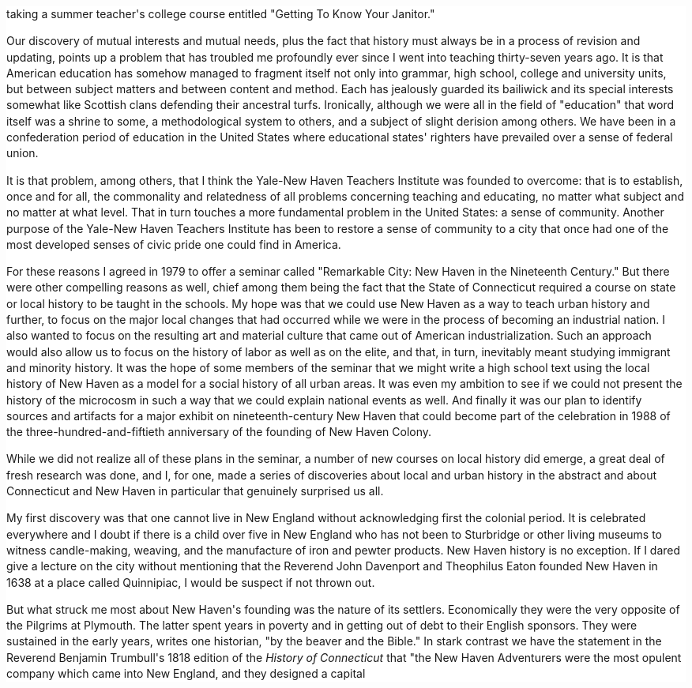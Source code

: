 taking a summer teacher's college course entitled "Getting To Know Your 
Janitor."</p>
<p>Our discovery of mutual interests and mutual needs, plus the fact that 
history must always be in a process of revision and updating, points up a 
problem that has troubled me profoundly ever since I went into teaching 
thirty-seven years ago. It is that American education has somehow managed 
to fragment itself not only into grammar, high school, college and 
university units, but between subject matters and between content and 
method. Each has jealously guarded its bailiwick and its special interests 
somewhat like Scottish clans defending their ancestral turfs. Ironically, 
although we were all in the field of "education" that word itself was a 
shrine to some, a methodological system to others, and a subject of slight 
derision among others. We have been in a confederation period of education 
in the United States where educational states' righters have prevailed over 
a sense of federal union.</p>
<p>It is that problem, among others, that I think the Yale-New Haven 
Teachers Institute was founded to overcome: that is to establish, once and 
for all, the commonality and relatedness of all problems concerning 
teaching and educating, no matter what subject and no matter at what level. 
That in turn touches a more fundamental problem in the United States: a 
sense of community. Another purpose of the Yale-New Haven Teachers 
Institute has been to restore a sense of community to a city that once had 
one of the most developed senses of civic pride one could find in 
America.</p>
<p>For these reasons I agreed in 1979 to offer a seminar called "Remarkable 
City: New Haven in the Nineteenth Century." But there were other compelling 
reasons as well, chief among them being the fact that the State of 
Connecticut required a course on state or local history to be taught in the 
schools. My hope was that we could use New Haven as a way to teach urban 
history and further, to focus on the major local changes that had occurred 
while we were in the process of becoming an industrial nation. I also 
wanted to focus on the resulting art and material culture that came out of 
American industrialization. Such an approach would also allow us to focus 
on the history of labor as well as on the elite, and that, in turn, 
inevitably meant studying immigrant and minority history. It was the hope 
of some members of the seminar that we might write a high school text using 
the local history of New Haven as a model for a social history of all urban 
areas. It was even my ambition to see if we could not present the history 
of the microcosm in such a way that we could explain national events as 
well. And finally it was our plan to identify sources and artifacts for a 
major exhibit on nineteenth-century New Haven that could become part of the 
celebration in 1988 of the three-hundred-and-fiftieth anniversary of the 
founding of New Haven Colony.</p>
<p>While we did not realize all of these plans in the seminar, a number of 
new courses on local history did emerge, a great deal of fresh research was 
done, and I, for one, made a series of discoveries about local and urban 
history in the abstract and about Connecticut and New Haven in particular 
that genuinely surprised us all.</p>
<p>My first discovery was that one cannot live in New England without 
acknowledging first the colonial period. It is celebrated everywhere and I 
doubt if there is a child over five in New England who has not been to 
Sturbridge or other living museums to witness candle-making, weaving, and 
the manufacture of iron and pewter products. New Haven history is no 
exception. If I dared give a lecture on the city without mentioning that 
the Reverend John Davenport and Theophilus Eaton founded New Haven in 1638 
at a place called Quinnipiac, I would be suspect if not thrown out.</p>
<p>But what struck me most about New Haven's founding was the nature of its 
settlers. Economically they were the very opposite of the Pilgrims at 
Plymouth. The latter spent years in poverty and in getting out of debt to 
their English sponsors. They were sustained in the early years, writes one 
historian, "by the beaver and the Bible." In stark contrast we have the 
statement in the Reverend Benjamin Trumbull's 1818 edition of the 
<i>History of Connecticut</i> that "the New Haven Adventurers were the most 
opulent company which came into New England, and they designed a capital 